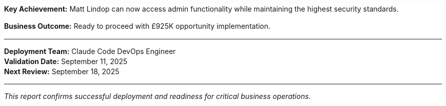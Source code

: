 **Key Achievement:** Matt Lindop can now access admin functionality while maintaining the highest security standards.

**Business Outcome:** Ready to proceed with £925K opportunity implementation.

---

**Deployment Team:** Claude Code DevOps Engineer  
**Validation Date:** September 11, 2025  
**Next Review:** September 18, 2025  

---

*This report confirms successful deployment and readiness for critical business operations.*